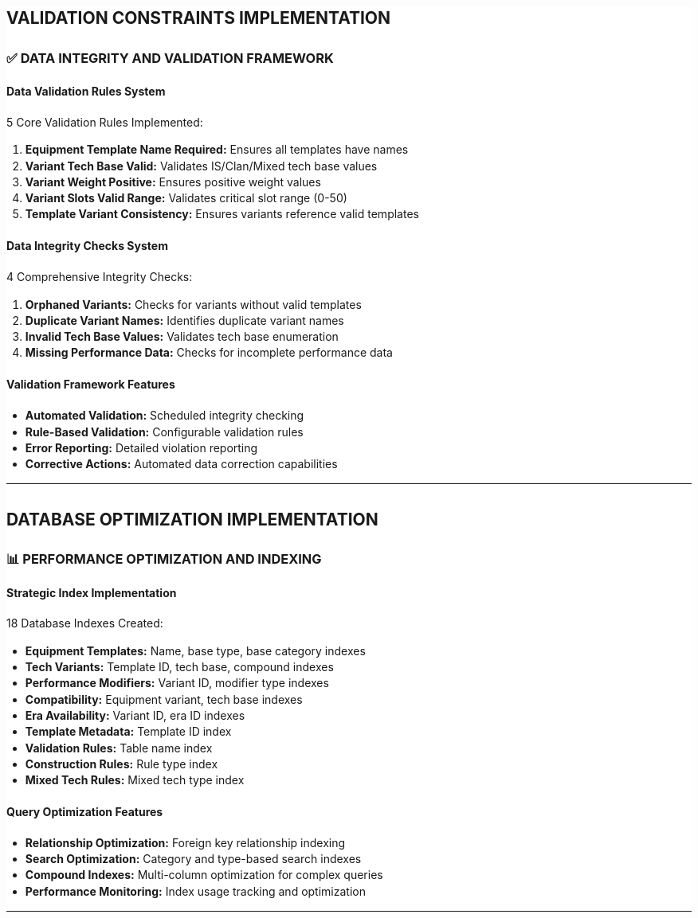 
## **VALIDATION CONSTRAINTS IMPLEMENTATION**

### **✅ DATA INTEGRITY AND VALIDATION FRAMEWORK**

#### **Data Validation Rules System**
5 Core Validation Rules Implemented:
1. **Equipment Template Name Required:** Ensures all templates have names
2. **Variant Tech Base Valid:** Validates IS/Clan/Mixed tech base values
3. **Variant Weight Positive:** Ensures positive weight values
4. **Variant Slots Valid Range:** Validates critical slot range (0-50)
5. **Template Variant Consistency:** Ensures variants reference valid templates

#### **Data Integrity Checks System**
4 Comprehensive Integrity Checks:
1. **Orphaned Variants:** Checks for variants without valid templates
2. **Duplicate Variant Names:** Identifies duplicate variant names
3. **Invalid Tech Base Values:** Validates tech base enumeration
4. **Missing Performance Data:** Checks for incomplete performance data

#### **Validation Framework Features**
- **Automated Validation:** Scheduled integrity checking
- **Rule-Based Validation:** Configurable validation rules
- **Error Reporting:** Detailed violation reporting
- **Corrective Actions:** Automated data correction capabilities

---

## **DATABASE OPTIMIZATION IMPLEMENTATION**

### **📊 PERFORMANCE OPTIMIZATION AND INDEXING**

#### **Strategic Index Implementation**
18 Database Indexes Created:
- **Equipment Templates:** Name, base type, base category indexes
- **Tech Variants:** Template ID, tech base, compound indexes
- **Performance Modifiers:** Variant ID, modifier type indexes
- **Compatibility:** Equipment variant, tech base indexes
- **Era Availability:** Variant ID, era ID indexes
- **Template Metadata:** Template ID index
- **Validation Rules:** Table name index
- **Construction Rules:** Rule type index
- **Mixed Tech Rules:** Mixed tech type index

#### **Query Optimization Features**
- **Relationship Optimization:** Foreign key relationship indexing
- **Search Optimization:** Category and type-based search indexes
- **Compound Indexes:** Multi-column optimization for complex queries
- **Performance Monitoring:** Index usage tracking and optimization

---